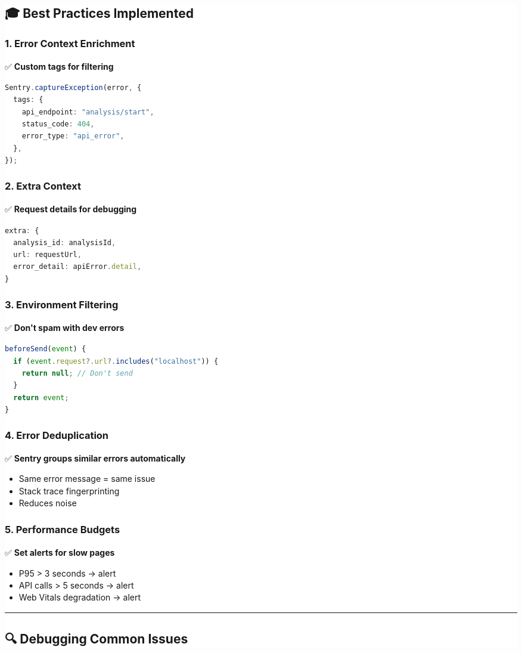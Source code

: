 ## 🎓 Best Practices Implemented

### 1. Error Context Enrichment
✅ **Custom tags for filtering**
```typescript
Sentry.captureException(error, {
  tags: {
    api_endpoint: "analysis/start",
    status_code: 404,
    error_type: "api_error",
  },
});
```

### 2. Extra Context
✅ **Request details for debugging**
```typescript
extra: {
  analysis_id: analysisId,
  url: requestUrl,
  error_detail: apiError.detail,
}
```

### 3. Environment Filtering
✅ **Don't spam with dev errors**
```typescript
beforeSend(event) {
  if (event.request?.url?.includes("localhost")) {
    return null; // Don't send
  }
  return event;
}
```

### 4. Error Deduplication
✅ **Sentry groups similar errors automatically**
- Same error message = same issue
- Stack trace fingerprinting
- Reduces noise

### 5. Performance Budgets
✅ **Set alerts for slow pages**
- P95 > 3 seconds → alert
- API calls > 5 seconds → alert
- Web Vitals degradation → alert

---

## 🔍 Debugging Common Issues
